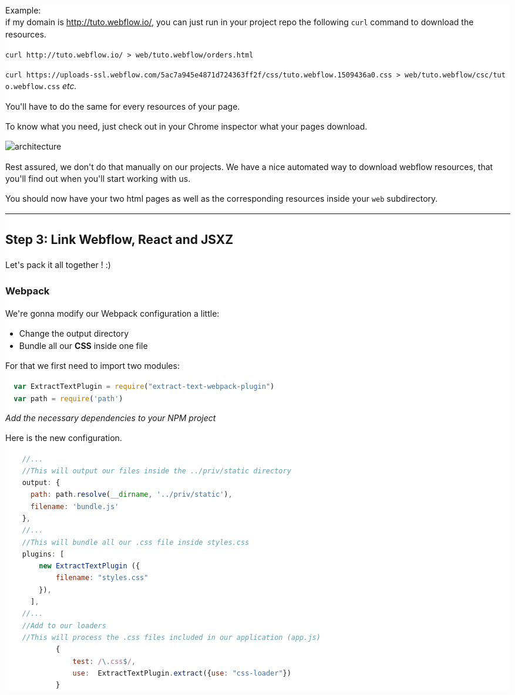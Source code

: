 Example:  
if my domain is http://tuto.webflow.io/, you can just run in your project repo the following `curl` command to download the resources.

`curl http://tuto.webflow.io/ > web/tuto.webflow/orders.html`

`curl https://uploads-ssl.webflow.com/5ac7a945e4871d724363ff2f/css/tuto.webflow.1509436a0.css > web/tuto.webflow/csc/tuto.webflow.css`
_etc._
  
You'll have to do the same for every resources of your page.  
  
To know what you need, just check out in your Chrome inspector what your pages download.  

![architecture](./img/webflow_chrome_inspector.png)

Rest assured, we don't do that manually on our projects. We have a nice automated way to download webflow resources, that you'll find out when you'll start working with us.  
  
You should now have your two html pages as well as the corresponding resources inside your `web` subdirectory.

---

## Step 3: Link Webflow, React and JSXZ

Let's pack it all together ! :)

### Webpack

We're gonna modify our Webpack configuration a little:
  - Change the output directory
  - Bundle all our **CSS** inside one file
  
For that we first need to import two modules:
```js
  var ExtractTextPlugin = require("extract-text-webpack-plugin")
  var path = require('path')
```
_Add the necessary dependencies to your NPM project_
  
Here is the new configuration.  
```js
    //...
    //This will output our files inside the ../priv/static directory
    output: {
      path: path.resolve(__dirname, '../priv/static'),
      filename: 'bundle.js'
    },
    //...
    //This will bundle all our .css file inside styles.css
    plugins: [
        new ExtractTextPlugin ({
            filename: "styles.css"
        }),
      ],
    //...
    //Add to our loaders
    //This will process the .css files included in our application (app.js)
            {
                test: /\.css$/,
                use:  ExtractTextPlugin.extract({use: "css-loader"})
            }
```
  